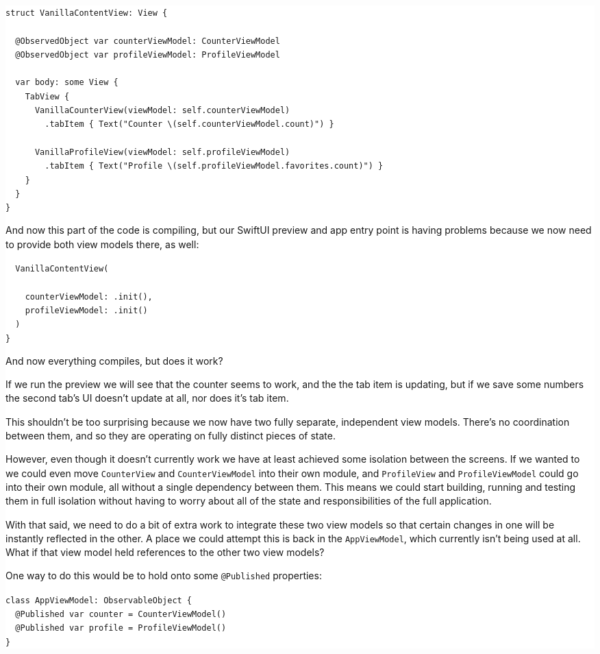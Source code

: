 ```
struct VanillaContentView: View {

  @ObservedObject var counterViewModel: CounterViewModel
  @ObservedObject var profileViewModel: ProfileViewModel

  var body: some View {
    TabView {
      VanillaCounterView(viewModel: self.counterViewModel)
        .tabItem { Text("Counter \(self.counterViewModel.count)") }

      VanillaProfileView(viewModel: self.profileViewModel)
        .tabItem { Text("Profile \(self.profileViewModel.favorites.count)") }
    }
  }
}
```

And now this part of the code is compiling, but our SwiftUI preview and app entry point is having problems because we now need to provide both view models there, as well:

```
  VanillaContentView(

    counterViewModel: .init(),
    profileViewModel: .init()
  )
}
```

And now everything compiles, but does it work?

If we run the preview we will see that the counter seems to work, and the the tab item is updating, but if we save some numbers the second tab’s UI doesn’t update at all, nor does it’s tab item.

This shouldn’t be too surprising because we now have two fully separate, independent view models. There’s no coordination between them, and so they are operating on fully distinct pieces of state.

However, even though it doesn’t currently work we have at least achieved some isolation between the screens. If we wanted to we could even move `CounterView` and `CounterViewModel` into their own module, and `ProfileView` and `ProfileViewModel` could go into their own module, all without a single dependency between them. This means we could start building, running and testing them in full isolation without having to worry about all of the state and responsibilities of the full application.

With that said, we need to do a bit of extra work to integrate these two view models so that certain changes in one will be instantly reflected in the other. A place we could attempt this is back in the `AppViewModel`, which currently isn’t being used at all. What if that view model held references to the other two view models?

One way to do this would be to hold onto some `@Published` properties:

```
class AppViewModel: ObservableObject {
  @Published var counter = CounterViewModel()
  @Published var profile = ProfileViewModel()
}
```
